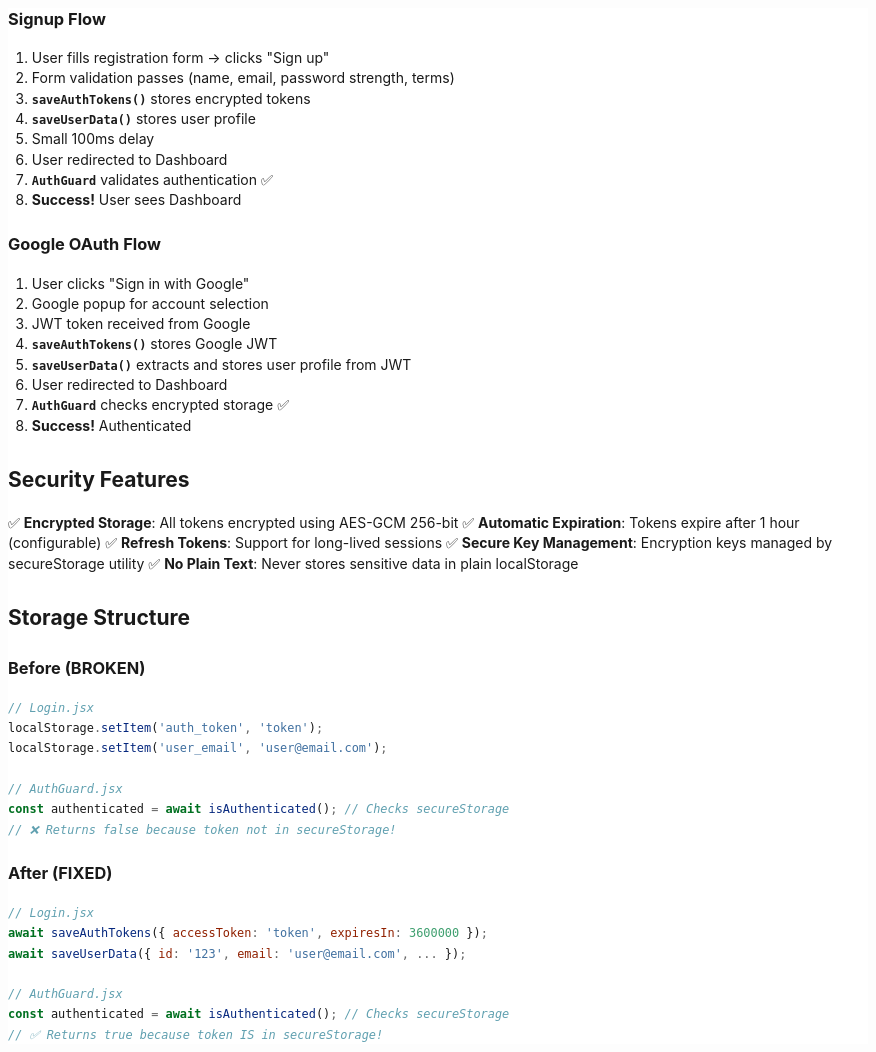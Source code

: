 ### Signup Flow
1. User fills registration form → clicks "Sign up"
2. Form validation passes (name, email, password strength, terms)
3. **`saveAuthTokens()`** stores encrypted tokens
4. **`saveUserData()`** stores user profile
5. Small 100ms delay
6. User redirected to Dashboard
7. **`AuthGuard`** validates authentication ✅
8. **Success!** User sees Dashboard

### Google OAuth Flow
1. User clicks "Sign in with Google"
2. Google popup for account selection
3. JWT token received from Google
4. **`saveAuthTokens()`** stores Google JWT
5. **`saveUserData()`** extracts and stores user profile from JWT
6. User redirected to Dashboard
7. **`AuthGuard`** checks encrypted storage ✅
8. **Success!** Authenticated

## Security Features

✅ **Encrypted Storage**: All tokens encrypted using AES-GCM 256-bit
✅ **Automatic Expiration**: Tokens expire after 1 hour (configurable)
✅ **Refresh Tokens**: Support for long-lived sessions
✅ **Secure Key Management**: Encryption keys managed by secureStorage utility
✅ **No Plain Text**: Never stores sensitive data in plain localStorage

## Storage Structure

### Before (BROKEN)
```javascript
// Login.jsx
localStorage.setItem('auth_token', 'token');
localStorage.setItem('user_email', 'user@email.com');

// AuthGuard.jsx
const authenticated = await isAuthenticated(); // Checks secureStorage
// ❌ Returns false because token not in secureStorage!
```

### After (FIXED)
```javascript
// Login.jsx
await saveAuthTokens({ accessToken: 'token', expiresIn: 3600000 });
await saveUserData({ id: '123', email: 'user@email.com', ... });

// AuthGuard.jsx
const authenticated = await isAuthenticated(); // Checks secureStorage
// ✅ Returns true because token IS in secureStorage!
```
